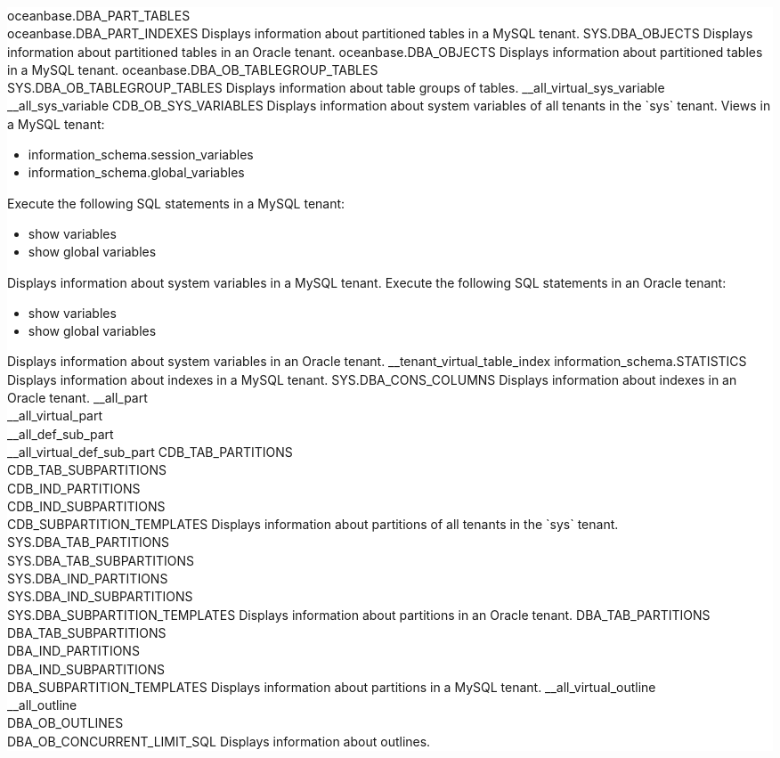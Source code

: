   </tr>
    <tr>
    <td>oceanbase.DBA_PART_TABLES <br> oceanbase.DBA_PART_INDEXES </td>
    <td>Displays information about partitioned tables in a MySQL tenant. </td>
  </tr>
    <tr>
    <td>SYS.DBA_OBJECTS </td>
    <td>Displays information about partitioned tables in an Oracle tenant. </td>
  </tr>
    <tr>
    <td>oceanbase.DBA_OBJECTS </td>
    <td>Displays information about partitioned tables in a MySQL tenant. </td>
  </tr>
    <tr>
    <td>oceanbase.DBA_OB_TABLEGROUP_TABLES<br> SYS.DBA_OB_TABLEGROUP_TABLES</td>
    <td>Displays information about table groups of tables. </td>
  </tr>
    <tr>
    <td rowspan="3">__all_virtual_sys_variable <br> __all_sys_variable </td>
    <td>CDB_OB_SYS_VARIABLES </td>
    <td>Displays information about system variables of all tenants in the `sys` tenant. </td>
  </tr>
    <tr>
    <td>Views in a MySQL tenant:<ul><li>information_schema.session_variables  </li><li>information_schema.global_variables </li></ul>Execute the following SQL statements in a MySQL tenant:<ul><li>show variables </li><li>show global variables </li></ul></td>
    <td>Displays information about system variables in a MySQL tenant. </td>
  </tr>
    <tr>
    <td>Execute the following SQL statements in an Oracle tenant:<ul><li>show variables </li><li>show global variables </li></ul></td>
    <td>Displays information about system variables in an Oracle tenant. </td>
  </tr>
      <tr>
    <td rowspan="2">__tenant_virtual_table_index </td>
    <td>information_schema.STATISTICS </td>
    <td>Displays information about indexes in a MySQL tenant. </td>
  </tr>
      <tr>
    <td>SYS.DBA_CONS_COLUMNS </td>
    <td>Displays information about indexes in an Oracle tenant. </td>
  </tr>
      <tr>
    <td rowspan="3">__all_part<br>  __all_virtual_part<br>  __all_def_sub_part<br>  __all_virtual_def_sub_part</td>
    <td>CDB_TAB_PARTITIONS<br>  CDB_TAB_SUBPARTITIONS<br>  CDB_IND_PARTITIONS<br>  CDB_IND_SUBPARTITIONS<br>   CDB_SUBPARTITION_TEMPLATES</td>
    <td>Displays information about partitions of all tenants in the `sys` tenant. </td>
  </tr>
    <tr>
    <td>SYS.DBA_TAB_PARTITIONS<br>  SYS.DBA_TAB_SUBPARTITIONS<br>  SYS.DBA_IND_PARTITIONS<br>  SYS.DBA_IND_SUBPARTITIONS<br>  SYS.DBA_SUBPARTITION_TEMPLATES </td>
    <td>Displays information about partitions in an Oracle tenant.</td>
  </tr>
    <tr>
    <td>DBA_TAB_PARTITIONS<br>  DBA_TAB_SUBPARTITIONS<br>  DBA_IND_PARTITIONS<br>  DBA_IND_SUBPARTITIONS<br>  DBA_SUBPARTITION_TEMPLATES </td>
    <td>Displays information about partitions in a MySQL tenant. </td>
  </tr>
    <tr>
    <td>__all_virtual_outline<br>  __all_outline<br> </td>
    <td>DBA_OB_OUTLINES<br>  DBA_OB_CONCURRENT_LIMIT_SQL </td>
    <td>Displays information about outlines. </td>
  </tr>